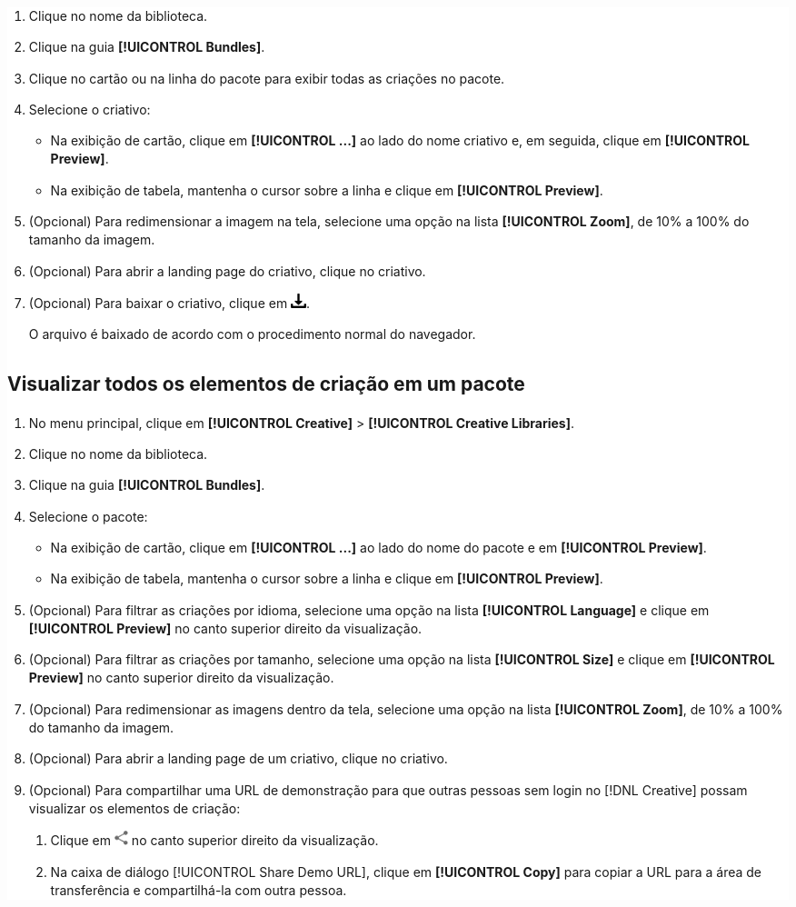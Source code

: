1. Clique no nome da biblioteca.

1. Clique na guia **[!UICONTROL Bundles]**.

1. Clique no cartão ou na linha do pacote para exibir todas as criações no pacote.

1. Selecione o criativo:

   * Na exibição de cartão, clique em **[!UICONTROL ...]** ao lado do nome criativo e, em seguida, clique em **[!UICONTROL Preview]**.

   * Na exibição de tabela, mantenha o cursor sobre a linha e clique em **[!UICONTROL Preview]**.

1. (Opcional) Para redimensionar a imagem na tela, selecione uma opção na lista **[!UICONTROL Zoom]**, de 10% a 100% do tamanho da imagem.



1. (Opcional) Para abrir a landing page do criativo, clique no criativo.



1. (Opcional) Para baixar o criativo, clique em ![Baixar](/help/creative/assets/download.png "Baixar").

   O arquivo é baixado de acordo com o procedimento normal do navegador.

## Visualizar todos os elementos de criação em um pacote

1. No menu principal, clique em **[!UICONTROL Creative]** > **[!UICONTROL Creative Libraries]**.

1. Clique no nome da biblioteca.

1. Clique na guia **[!UICONTROL Bundles]**.

1. Selecione o pacote:

   * Na exibição de cartão, clique em **[!UICONTROL ...]** ao lado do nome do pacote e em **[!UICONTROL Preview]**.

   * Na exibição de tabela, mantenha o cursor sobre a linha e clique em **[!UICONTROL Preview]**.

1. (Opcional) Para filtrar as criações por idioma, selecione uma opção na lista **[!UICONTROL Language]** e clique em **[!UICONTROL Preview]** no canto superior direito da visualização.

1. (Opcional) Para filtrar as criações por tamanho, selecione uma opção na lista **[!UICONTROL Size]** e clique em **[!UICONTROL Preview]** no canto superior direito da visualização.

1. (Opcional) Para redimensionar as imagens dentro da tela, selecione uma opção na lista **[!UICONTROL Zoom]**, de 10% a 100% do tamanho da imagem.

1. (Opcional) Para abrir a landing page de um criativo, clique no criativo.



1. (Opcional) Para compartilhar uma URL de demonstração para que outras pessoas sem login no [!DNL Creative] possam visualizar os elementos de criação:

   1. Clique em ![Compartilhar](/help/creative/assets/share.png "Compartilhar") no canto superior direito da visualização.

   1. Na caixa de diálogo [!UICONTROL Share Demo URL], clique em **[!UICONTROL Copy]** para copiar a URL para a área de transferência e compartilhá-la com outra pessoa.
